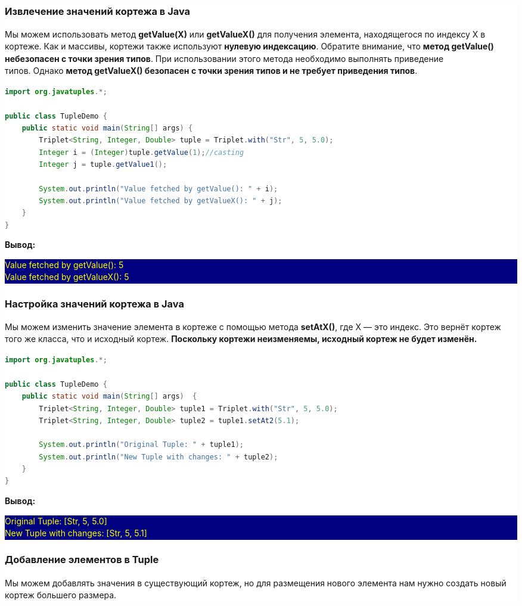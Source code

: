 ### Извлечение значений кортежа в Java

Мы можем использовать метод **getValue(X)** или **getValueX()** для получения элемента, находящегося по индексу X в кортеже. Как и массивы, кортежи также используют **нулевую индексацию**. Обратите внимание, что **метод getValue() небезопасен с точки зрения типов**. При использовании этого метода необходимо выполнять приведение типов. Однако **метод getValueX() безопасен с точки зрения типов и не требует приведения типов**.
```java
import org.javatuples.*;

public class TupleDemo {
	public static void main(String[] args) {
		Triplet<String, Integer, Double> tuple = Triplet.with("Str", 5, 5.0);
		Integer i = (Integer)tuple.getValue(1);//casting
		Integer j = tuple.getValue1();
		
		System.out.println("Value fetched by getValue(): " + i);
		System.out.println("Value fetched by getValueX(): " + j);
	}
}
```
**Вывод:**
<p style="background-color:navy; color: yellow">
Value fetched by getValue(): 5<br>
Value fetched by getValueX(): 5</p>

### Настройка значений кортежа в Java

Мы можем изменить значение элемента в кортеже с помощью метода **setAtX()**, где X — это индекс. Это вернёт кортеж того же класса, что и исходный кортеж. **Поскольку кортежи неизменяемы, исходный кортеж не будет изменён.**
```java
import org.javatuples.*;

public class TupleDemo {
	public static void main(String[] args)	{
		Triplet<String, Integer, Double> tuple1 = Triplet.with("Str", 5, 5.0);
		Triplet<String, Integer, Double> tuple2 = tuple1.setAt2(5.1);
		
		System.out.println("Original Tuple: " + tuple1);
		System.out.println("New Tuple with changes: " + tuple2);
	}
}
```
**Вывод:**
<p style="background-color:navy; color: yellow">
Original Tuple: [Str, 5, 5.0]<br>
New Tuple with changes: [Str, 5, 5.1]</p>

### Добавление элементов в Tuple

Мы можем добавлять значения в существующий кортеж, но для размещения нового элемента нам нужно создать новый кортеж большего размера.
